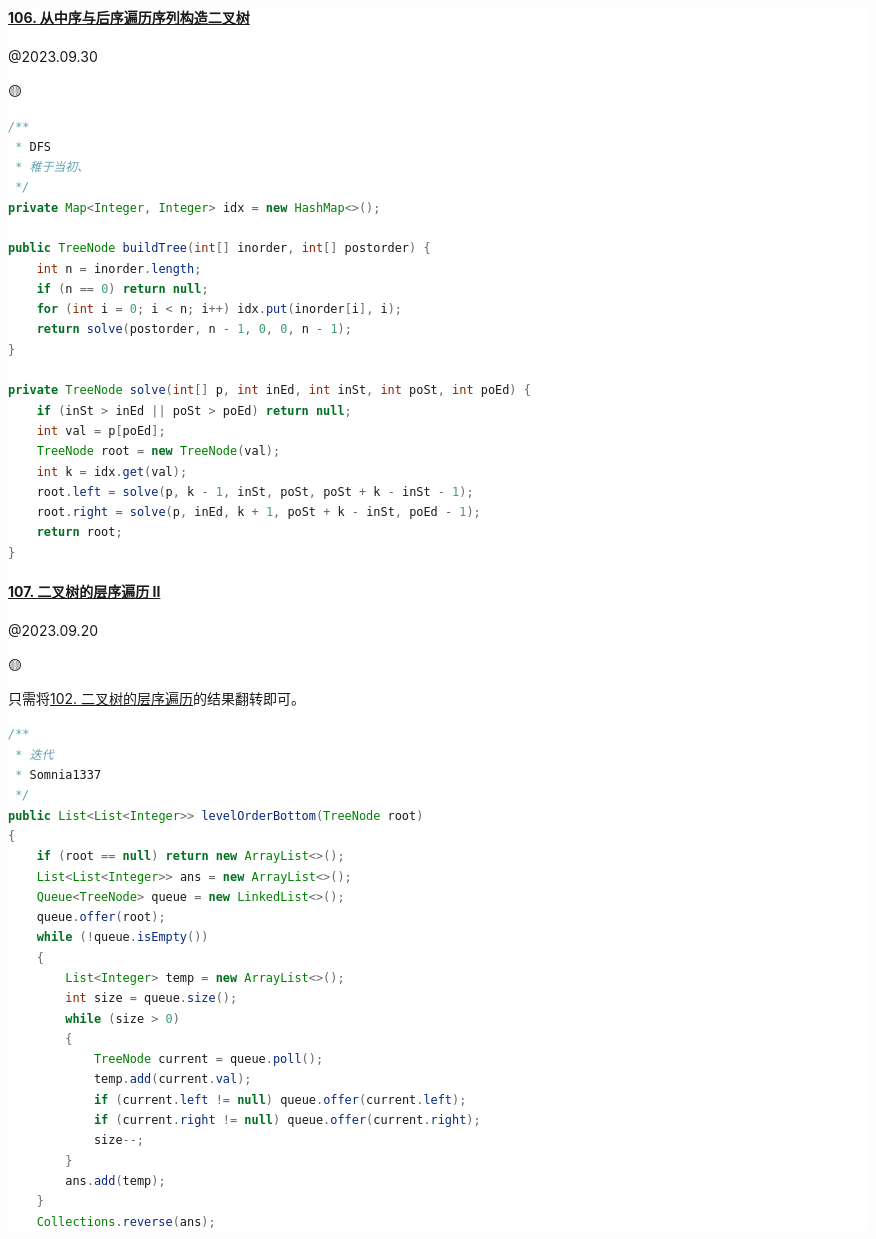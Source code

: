 #### [106. 从中序与后序遍历序列构造二叉树](https://leetcode.cn/problems/construct-binary-tree-from-inorder-and-postorder-traversal/)

@2023.09.30

🟡

```java
/**
 * DFS
 * 稚于当初、
 */
private Map<Integer, Integer> idx = new HashMap<>();

public TreeNode buildTree(int[] inorder, int[] postorder) {
	int n = inorder.length;
	if (n == 0) return null;
	for (int i = 0; i < n; i++) idx.put(inorder[i], i);
	return solve(postorder, n - 1, 0, 0, n - 1);
}

private TreeNode solve(int[] p, int inEd, int inSt, int poSt, int poEd) {
	if (inSt > inEd || poSt > poEd) return null;
	int val = p[poEd];
	TreeNode root = new TreeNode(val);
	int k = idx.get(val);
	root.left = solve(p, k - 1, inSt, poSt, poSt + k - inSt - 1);
	root.right = solve(p, inEd, k + 1, poSt + k - inSt, poEd - 1);
	return root;
}
```

#### [107. 二叉树的层序遍历 II](https://leetcode.cn/problems/binary-tree-level-order-traversal-ii/)

@2023.09.20

🟡

只需将[102. 二叉树的层序遍历](https://leetcode.cn/problems/binary-tree-level-order-traversal/)的结果翻转即可。

```java
/**
 * 迭代
 * Somnia1337
 */
public List<List<Integer>> levelOrderBottom(TreeNode root)
{
	if (root == null) return new ArrayList<>();
	List<List<Integer>> ans = new ArrayList<>();
	Queue<TreeNode> queue = new LinkedList<>();
	queue.offer(root);
	while (!queue.isEmpty())
	{
		List<Integer> temp = new ArrayList<>();
		int size = queue.size();
		while (size > 0)
		{
			TreeNode current = queue.poll();
			temp.add(current.val);
			if (current.left != null) queue.offer(current.left);
			if (current.right != null) queue.offer(current.right);
			size--;
		}
		ans.add(temp);
	}
	Collections.reverse(ans);
```